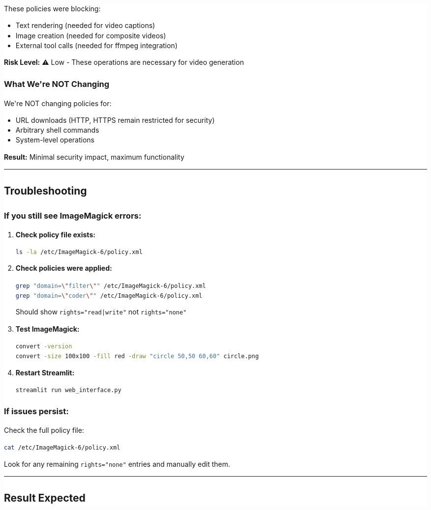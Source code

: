 These policies were blocking:
- Text rendering (needed for video captions)
- Image creation (needed for composite videos)
- External tool calls (needed for ffmpeg integration)

**Risk Level:** ⚠️ Low - These operations are necessary for video generation

### What We're NOT Changing

We're NOT changing policies for:
- URL downloads (HTTP, HTTPS remain restricted for security)
- Arbitrary shell commands
- System-level operations

**Result:** Minimal security impact, maximum functionality

---

## Troubleshooting

### If you still see ImageMagick errors:

1. **Check policy file exists:**
   ```bash
   ls -la /etc/ImageMagick-6/policy.xml
   ```

2. **Check policies were applied:**
   ```bash
   grep "domain=\"filter\"" /etc/ImageMagick-6/policy.xml
   grep "domain=\"coder\"" /etc/ImageMagick-6/policy.xml
   ```
   Should show `rights="read|write"` not `rights="none"`

3. **Test ImageMagick:**
   ```bash
   convert -version
   convert -size 100x100 -fill red -draw "circle 50,50 60,60" circle.png
   ```

4. **Restart Streamlit:**
   ```bash
   streamlit run web_interface.py
   ```

### If issues persist:

Check the full policy file:
```bash
cat /etc/ImageMagick-6/policy.xml
```

Look for any remaining `rights="none"` entries and manually edit them.

---

## Result Expected
